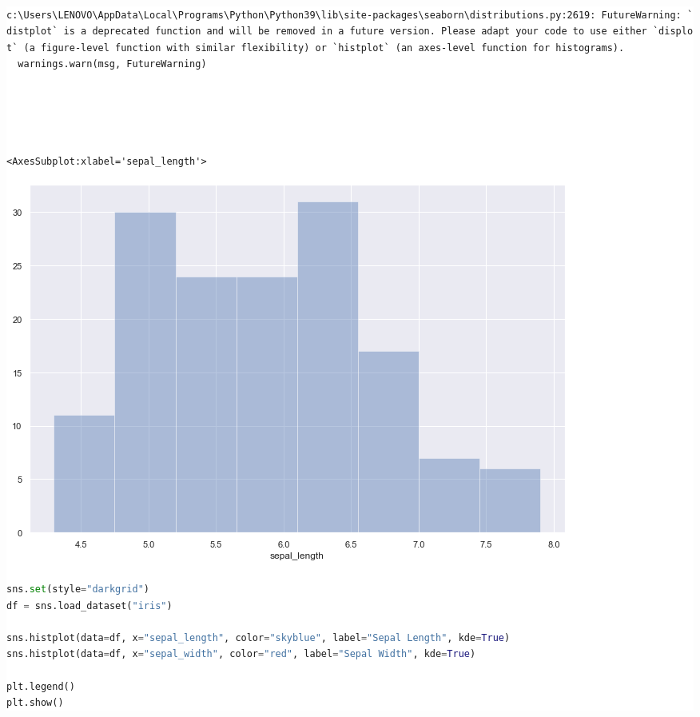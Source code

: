     c:\Users\LENOVO\AppData\Local\Programs\Python\Python39\lib\site-packages\seaborn\distributions.py:2619: FutureWarning: `distplot` is a deprecated function and will be removed in a future version. Please adapt your code to use either `displot` (a figure-level function with similar flexibility) or `histplot` (an axes-level function for histograms).
      warnings.warn(msg, FutureWarning)
    




    <AxesSubplot:xlabel='sepal_length'>




    
![png](vizualization_part2_files/vizualization_part2_23_2.png)
    



```python
sns.set(style="darkgrid")
df = sns.load_dataset("iris")

sns.histplot(data=df, x="sepal_length", color="skyblue", label="Sepal Length", kde=True)
sns.histplot(data=df, x="sepal_width", color="red", label="Sepal Width", kde=True)

plt.legend() 
plt.show()
```


    